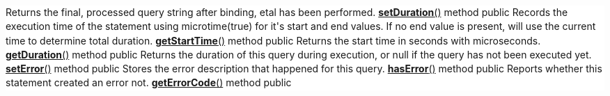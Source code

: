 </td>
<td>Returns the final, processed query string after binding, etal
has been performed.</td>
</tr>
<tr>
<th><a href="#setDuration"><strong>setDuration</strong>()</a></th>
<td>method</td>
<td>
public

</td>
<td>Records the execution time of the statement using microtime(true)
for it&#039;s start and end values. If no end value is present, will
use the current time to determine total duration.</td>
</tr>
<tr>
<th><a href="#getStartTime"><strong>getStartTime</strong>()</a></th>
<td>method</td>
<td>
public

</td>
<td>Returns the start time in seconds with microseconds.</td>
</tr>
<tr>
<th><a href="#getDuration"><strong>getDuration</strong>()</a></th>
<td>method</td>
<td>
public

</td>
<td>Returns the duration of this query during execution, or null if
the query has not been executed yet.</td>
</tr>
<tr>
<th><a href="#setError"><strong>setError</strong>()</a></th>
<td>method</td>
<td>
public

</td>
<td>Stores the error description that happened for this query.</td>
</tr>
<tr>
<th><a href="#hasError"><strong>hasError</strong>()</a></th>
<td>method</td>
<td>
public

</td>
<td>Reports whether this statement created an error not.</td>
</tr>
<tr>
<th><a href="#getErrorCode"><strong>getErrorCode</strong>()</a></th>
<td>method</td>
<td>
public

